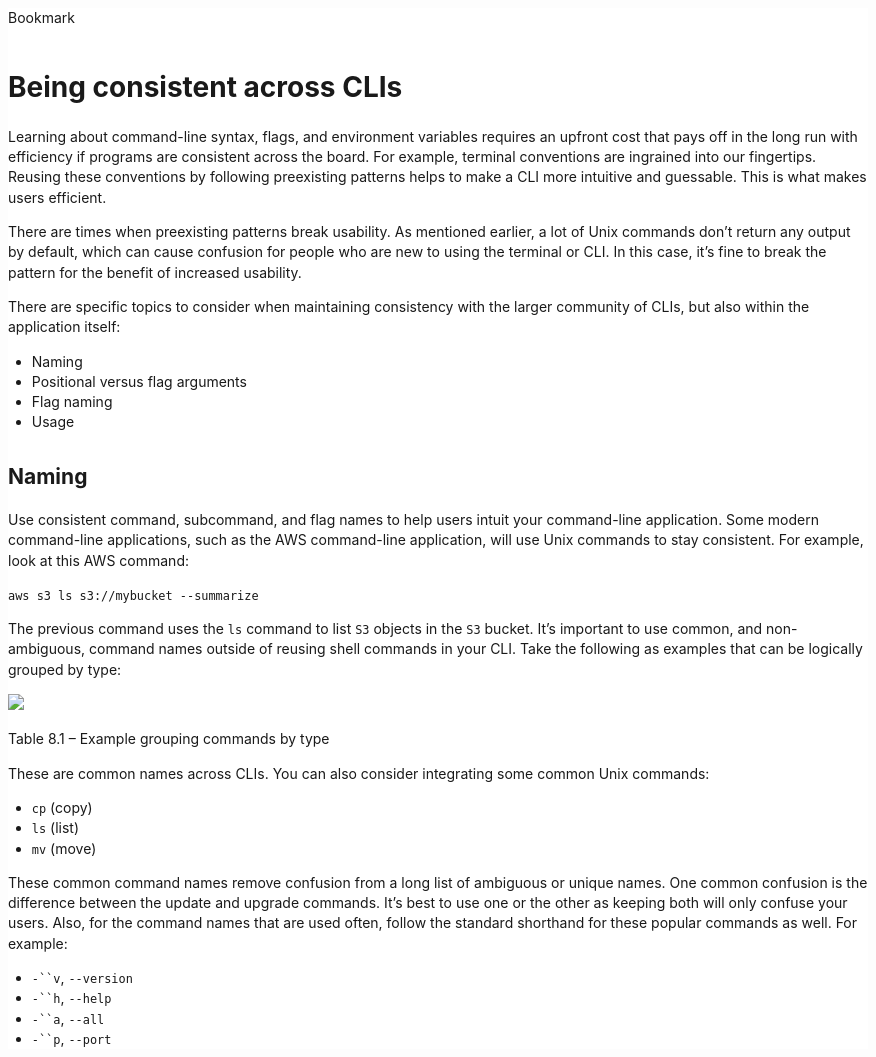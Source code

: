 Bookmark

# Being consistent across CLIs

Learning about command-line syntax, flags, and environment variables requires an upfront cost that pays off in the long run with efficiency if programs are consistent across the board. For example, terminal conventions are ingrained into our fingertips. Reusing these conventions by following preexisting patterns helps to make a CLI more intuitive and guessable. This is what makes users efficient.

There are times when preexisting patterns break usability. As mentioned earlier, a lot of Unix commands don’t return any output by default, which can cause confusion for people who are new to using the terminal or CLI. In this case, it’s fine to break the pattern for the benefit of increased usability.

There are specific topics to consider when maintaining consistency with the larger community of CLIs, but also within the application itself:

-   Naming
-   Positional versus flag arguments
-   Flag naming
-   Usage

## Naming

Use consistent command, subcommand, and flag names to help users intuit your command-line application. Some modern command-line applications, such as the AWS command-line application, will use Unix commands to stay consistent. For example, look at this AWS command:

```markup
aws s3 ls s3://mybucket --summarize
```

The previous command uses the `ls` command to list `S3` objects in the `S3` bucket. It’s important to use common, and non-ambiguous, command names outside of reusing shell commands in your CLI. Take the following as examples that can be logically grouped by type:

![](https://static.packt-cdn.com/products/9781804611654/graphics/image/Table_8.1_B18883.jpg)

Table 8.1 – Example grouping commands by type

These are common names across CLIs. You can also consider integrating some common Unix commands:

-   `cp` (copy)
-   `ls` (list)
-   `mv` (move)

These common command names remove confusion from a long list of ambiguous or unique names. One common confusion is the difference between the update and upgrade commands. It’s best to use one or the other as keeping both will only confuse your users. Also, for the command names that are used often, follow the standard shorthand for these popular commands as well. For example:

-   `-``v`, `--version`
-   `-``h`, `--help`
-   `-``a`, `--all`
-   `-``p`, `--port`
